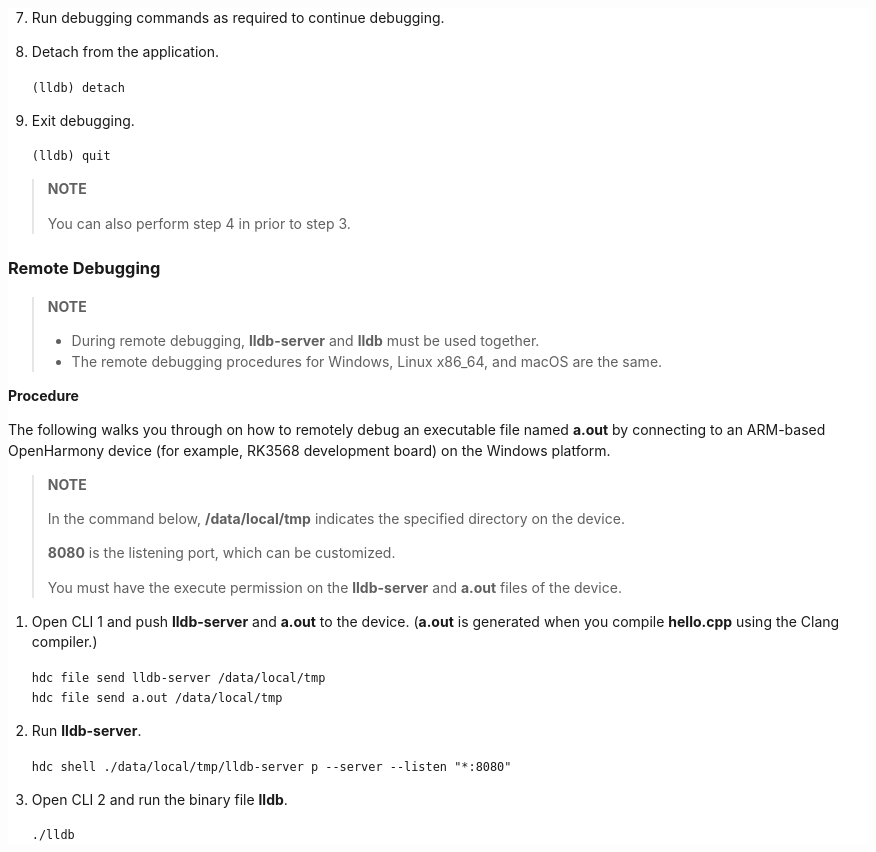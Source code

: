    7. Run debugging commands as required to continue debugging.
   
   8. Detach from the application.
   
      ```lldb
      (lldb) detach
      ```
   
   9. Exit debugging.
   
      ```lldb
      (lldb) quit
      ```
   
   > **NOTE**
   >
   > You can also perform step 4 in prior to step 3.


### Remote Debugging

> **NOTE**
>
> - During remote debugging, **lldb-server** and **lldb** must be used together.
> - The remote debugging procedures for Windows, Linux x86_64, and macOS are the same.
>

**Procedure**

The following walks you through on how to remotely debug an executable file named **a.out** by connecting to an ARM-based OpenHarmony device (for example, RK3568 development board) on the Windows platform.

> **NOTE**
>
> In the command below, **/data/local/tmp** indicates the specified directory on the device.
>
> **8080** is the listening port, which can be customized.
>
> You must have the execute permission on the **lldb-server** and **a.out** files of the device.
>

1. Open CLI 1 and push **lldb-server** and **a.out** to the device. (**a.out** is generated when you compile **hello.cpp** using the Clang compiler.)

   ```shell
   hdc file send lldb-server /data/local/tmp
   hdc file send a.out /data/local/tmp
   ```

2. Run **lldb-server**.

   ```shell
   hdc shell ./data/local/tmp/lldb-server p --server --listen "*:8080"
   ```

3. Open CLI 2 and run the binary file **lldb**.

   ```shell
   ./lldb
   ```
